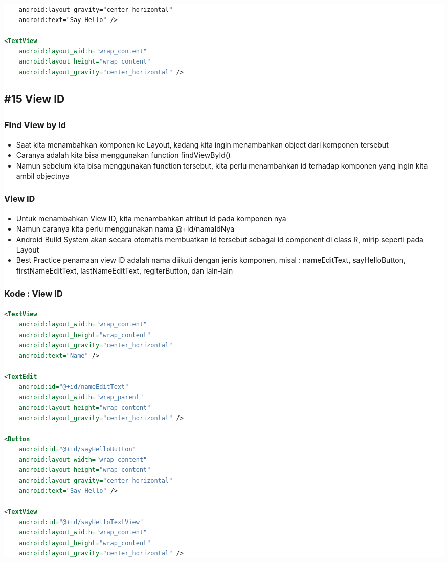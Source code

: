 ```xml
    android:layout_gravity="center_horizontal"
    android:text="Say Hello" />

<TextView
    android:layout_width="wrap_content"
    android:layout_height="wrap_content"
    android:layout_gravity="center_horizontal" />
```

## #15 View ID

### FInd View by Id

- Saat kita menambahkan komponen ke Layout, kadang kita ingin menambahkan object dari komponen tersebut
- Caranya adalah kita bisa menggunakan function findViewById()
- Namun sebelum kita bisa menggunakan function tersebut, kita perlu menambahkan id terhadap komponen yang ingin kita ambil objectnya

### View ID

- Untuk menambahkan View ID, kita menambahkan atribut id pada komponen nya
- Namun caranya kita perlu menggunakan nama @+id/namaIdNya
- Android Build System akan secara otomatis membuatkan id tersebut sebagai id component di class R, mirip seperti pada Layout
- Best Practice penamaan view ID adalah nama diikuti dengan jenis komponen, misal : nameEditText, sayHelloButton, firstNameEditText, lastNameEditText, regiterButton, dan lain-lain

### Kode : View ID

```xml
<TextView
    android:layout_width="wrap_content"
    android:layout_height="wrap_content"
    android:layout_gravity="center_horizontal"
    android:text="Name" />

<TextEdit
    android:id="@+id/nameEditText"
    android:layout_width="wrap_parent"
    android:layout_height="wrap_content"
    android:layout_gravity="center_horizontal" />

<Button
    android:id="@+id/sayHelloButton"
    android:layout_width="wrap_content"
    android:layout_height="wrap_content"
    android:layout_gravity="center_horizontal"
    android:text="Say Hello" />

<TextView
    android:id="@+id/sayHelloTextView"
    android:layout_width="wrap_content"
    android:layout_height="wrap_content"
    android:layout_gravity="center_horizontal" />
```
